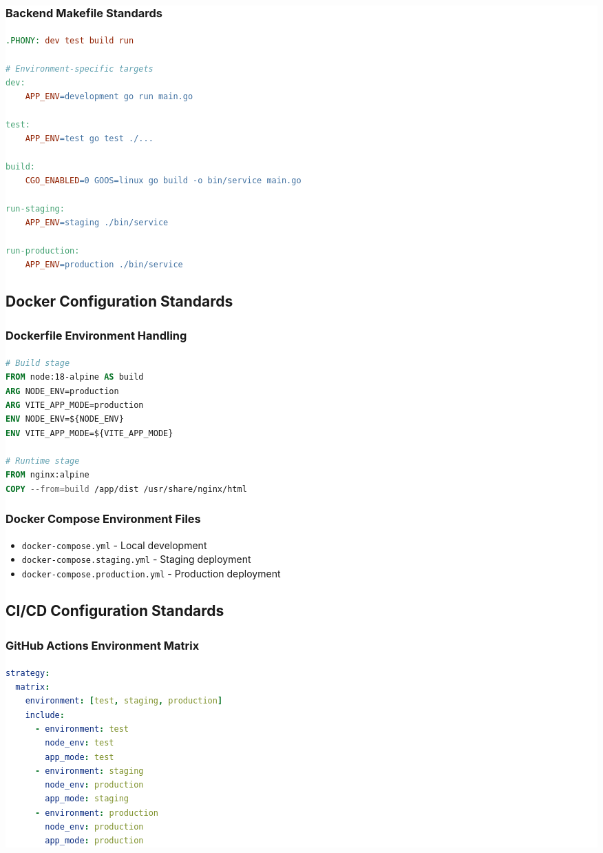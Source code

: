 ### Backend Makefile Standards
```makefile
.PHONY: dev test build run

# Environment-specific targets
dev:
	APP_ENV=development go run main.go

test:
	APP_ENV=test go test ./...

build:
	CGO_ENABLED=0 GOOS=linux go build -o bin/service main.go

run-staging:
	APP_ENV=staging ./bin/service

run-production:
	APP_ENV=production ./bin/service
```

## Docker Configuration Standards

### Dockerfile Environment Handling
```dockerfile
# Build stage
FROM node:18-alpine AS build
ARG NODE_ENV=production
ARG VITE_APP_MODE=production
ENV NODE_ENV=${NODE_ENV}
ENV VITE_APP_MODE=${VITE_APP_MODE}

# Runtime stage
FROM nginx:alpine
COPY --from=build /app/dist /usr/share/nginx/html
```

### Docker Compose Environment Files
- `docker-compose.yml` - Local development
- `docker-compose.staging.yml` - Staging deployment
- `docker-compose.production.yml` - Production deployment

## CI/CD Configuration Standards

### GitHub Actions Environment Matrix
```yaml
strategy:
  matrix:
    environment: [test, staging, production]
    include:
      - environment: test
        node_env: test
        app_mode: test
      - environment: staging
        node_env: production
        app_mode: staging
      - environment: production
        node_env: production
        app_mode: production
```
